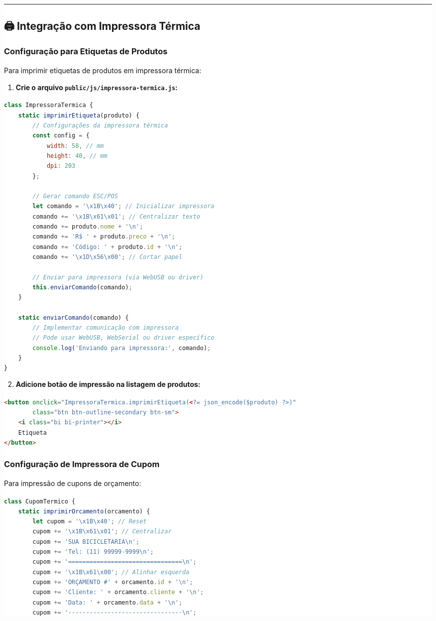 
---

## 🖨️ Integração com Impressora Térmica

### Configuração para Etiquetas de Produtos

Para imprimir etiquetas de produtos em impressora térmica:

1. **Crie o arquivo `public/js/impressora-termica.js`:**
```javascript
class ImpressoraTermica {
    static imprimirEtiqueta(produto) {
        // Configurações da impressora térmica
        const config = {
            width: 58, // mm
            height: 40, // mm
            dpi: 203
        };
        
        // Gerar comando ESC/POS
        let comando = '\x1B\x40'; // Inicializar impressora
        comando += '\x1B\x61\x01'; // Centralizar texto
        comando += produto.nome + '\n';
        comando += 'R$ ' + produto.preco + '\n';
        comando += 'Código: ' + produto.id + '\n';
        comando += '\x1D\x56\x00'; // Cortar papel
        
        // Enviar para impressora (via WebUSB ou driver)
        this.enviarComando(comando);
    }
    
    static enviarComando(comando) {
        // Implementar comunicação com impressora
        // Pode usar WebUSB, WebSerial ou driver específico
        console.log('Enviando para impressora:', comando);
    }
}
```

2. **Adicione botão de impressão na listagem de produtos:**
```html
<button onclick="ImpressoraTermica.imprimirEtiqueta(<?= json_encode($produto) ?>)" 
        class="btn btn-outline-secondary btn-sm">
    <i class="bi bi-printer"></i>
    Etiqueta
</button>
```

### Configuração de Impressora de Cupom

Para impressão de cupons de orçamento:

```javascript
class CupomTermico {
    static imprimirOrcamento(orcamento) {
        let cupom = '\x1B\x40'; // Reset
        cupom += '\x1B\x61\x01'; // Centralizar
        cupom += 'SUA BICICLETARIA\n';
        cupom += 'Tel: (11) 99999-9999\n';
        cupom += '================================\n';
        cupom += '\x1B\x61\x00'; // Alinhar esquerda
        cupom += 'ORÇAMENTO #' + orcamento.id + '\n';
        cupom += 'Cliente: ' + orcamento.cliente + '\n';
        cupom += 'Data: ' + orcamento.data + '\n';
        cupom += '--------------------------------\n';
```